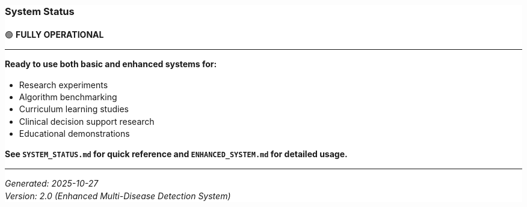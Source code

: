 ### System Status
🟢 **FULLY OPERATIONAL**

---

**Ready to use both basic and enhanced systems for:**
- Research experiments
- Algorithm benchmarking
- Curriculum learning studies
- Clinical decision support research
- Educational demonstrations

**See `SYSTEM_STATUS.md` for quick reference and `ENHANCED_SYSTEM.md` for detailed usage.**

---

*Generated: 2025-10-27*  
*Version: 2.0 (Enhanced Multi-Disease Detection System)*

